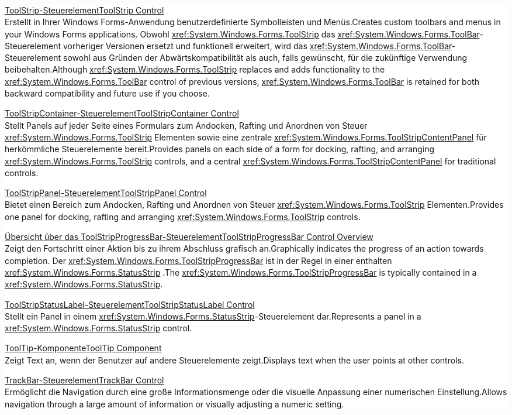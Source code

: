  [<span data-ttu-id="cfadc-234">ToolStrip-Steuerelement</span><span class="sxs-lookup"><span data-stu-id="cfadc-234">ToolStrip Control</span></span>](toolstrip-control-windows-forms.md)  
 <span data-ttu-id="cfadc-235">Erstellt in Ihrer Windows Forms-Anwendung benutzerdefinierte Symbolleisten und Menüs.</span><span class="sxs-lookup"><span data-stu-id="cfadc-235">Creates custom toolbars and menus in your Windows Forms applications.</span></span> <span data-ttu-id="cfadc-236">Obwohl <xref:System.Windows.Forms.ToolStrip> das <xref:System.Windows.Forms.ToolBar>-Steuerelement vorheriger Versionen ersetzt und funktionell erweitert, wird das <xref:System.Windows.Forms.ToolBar>-Steuerelement sowohl aus Gründen der Abwärtskompatibilität als auch, falls gewünscht, für die zukünftige Verwendung beibehalten.</span><span class="sxs-lookup"><span data-stu-id="cfadc-236">Although <xref:System.Windows.Forms.ToolStrip> replaces and adds functionality to the <xref:System.Windows.Forms.ToolBar> control of previous versions, <xref:System.Windows.Forms.ToolBar> is retained for both backward compatibility and future use if you choose.</span></span>  
  
 [<span data-ttu-id="cfadc-237">ToolStripContainer-Steuerelement</span><span class="sxs-lookup"><span data-stu-id="cfadc-237">ToolStripContainer Control</span></span>](toolstripcontainer-control.md)  
 <span data-ttu-id="cfadc-238">Stellt Panels auf jeder Seite eines Formulars zum Andocken, Rafting und Anordnen von Steuer <xref:System.Windows.Forms.ToolStrip> Elementen sowie eine zentrale <xref:System.Windows.Forms.ToolStripContentPanel> für herkömmliche Steuerelemente bereit.</span><span class="sxs-lookup"><span data-stu-id="cfadc-238">Provides panels on each side of a form for docking, rafting, and arranging <xref:System.Windows.Forms.ToolStrip> controls, and a central <xref:System.Windows.Forms.ToolStripContentPanel> for traditional controls.</span></span>  
  
 [<span data-ttu-id="cfadc-239">ToolStripPanel-Steuerelement</span><span class="sxs-lookup"><span data-stu-id="cfadc-239">ToolStripPanel Control</span></span>](toolstrippanel-control.md)  
 <span data-ttu-id="cfadc-240">Bietet einen Bereich zum Andocken, Rafting und Anordnen von Steuer <xref:System.Windows.Forms.ToolStrip> Elementen.</span><span class="sxs-lookup"><span data-stu-id="cfadc-240">Provides one panel for docking, rafting and arranging <xref:System.Windows.Forms.ToolStrip> controls.</span></span>  
  
 [<span data-ttu-id="cfadc-241">Übersicht über das ToolStripProgressBar-Steuerelement</span><span class="sxs-lookup"><span data-stu-id="cfadc-241">ToolStripProgressBar Control Overview</span></span>](toolstripprogressbar-control-overview.md)  
 <span data-ttu-id="cfadc-242">Zeigt den Fortschritt einer Aktion bis zu ihrem Abschluss grafisch an.</span><span class="sxs-lookup"><span data-stu-id="cfadc-242">Graphically indicates the progress of an action towards completion.</span></span> <span data-ttu-id="cfadc-243">Der <xref:System.Windows.Forms.ToolStripProgressBar> ist in der Regel in einer enthalten <xref:System.Windows.Forms.StatusStrip> .</span><span class="sxs-lookup"><span data-stu-id="cfadc-243">The <xref:System.Windows.Forms.ToolStripProgressBar> is typically contained in a <xref:System.Windows.Forms.StatusStrip>.</span></span>  
  
 [<span data-ttu-id="cfadc-244">ToolStripStatusLabel-Steuerelement</span><span class="sxs-lookup"><span data-stu-id="cfadc-244">ToolStripStatusLabel Control</span></span>](toolstripstatuslabel-control.md)  
 <span data-ttu-id="cfadc-245">Stellt ein Panel in einem <xref:System.Windows.Forms.StatusStrip>-Steuerelement dar.</span><span class="sxs-lookup"><span data-stu-id="cfadc-245">Represents a panel in a <xref:System.Windows.Forms.StatusStrip> control.</span></span>  
  
 [<span data-ttu-id="cfadc-246">ToolTip-Komponente</span><span class="sxs-lookup"><span data-stu-id="cfadc-246">ToolTip Component</span></span>](tooltip-component-windows-forms.md)  
 <span data-ttu-id="cfadc-247">Zeigt Text an, wenn der Benutzer auf andere Steuerelemente zeigt.</span><span class="sxs-lookup"><span data-stu-id="cfadc-247">Displays text when the user points at other controls.</span></span>  
  
 [<span data-ttu-id="cfadc-248">TrackBar-Steuerelement</span><span class="sxs-lookup"><span data-stu-id="cfadc-248">TrackBar Control</span></span>](trackbar-control-windows-forms.md)  
 <span data-ttu-id="cfadc-249">Ermöglicht die Navigation durch eine große Informationsmenge oder die visuelle Anpassung einer numerischen Einstellung.</span><span class="sxs-lookup"><span data-stu-id="cfadc-249">Allows navigation through a large amount of information or visually adjusting a numeric setting.</span></span>  
  